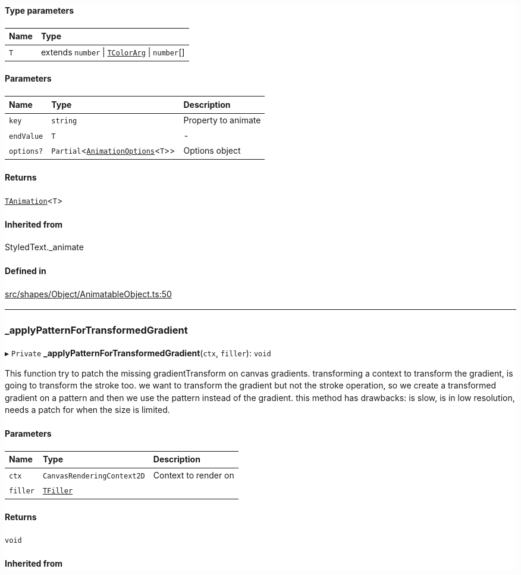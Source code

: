 #### Type parameters

| Name | Type |
| :------ | :------ |
| `T` | extends `number` \| [`TColorArg`](/apidocs/modules.md#tcolorarg) \| `number`[] |

#### Parameters

| Name | Type | Description |
| :------ | :------ | :------ |
| `key` | `string` | Property to animate |
| `endValue` | `T` | - |
| `options?` | `Partial`<[`AnimationOptions`](/apidocs/modules/util.md#animationoptions)<`T`\>\> | Options object |

#### Returns

[`TAnimation`](/apidocs/modules/util.md#tanimation)<`T`\>

#### Inherited from

StyledText.\_animate

#### Defined in

[src/shapes/Object/AnimatableObject.ts:50](https://github.com/fabricjs/fabric.js/blob/7d0e39dd9/src/shapes/Object/AnimatableObject.ts#L50)

___

### \_applyPatternForTransformedGradient

▸ `Private` **_applyPatternForTransformedGradient**(`ctx`, `filler`): `void`

This function try to patch the missing gradientTransform on canvas gradients.
transforming a context to transform the gradient, is going to transform the stroke too.
we want to transform the gradient but not the stroke operation, so we create
a transformed gradient on a pattern and then we use the pattern instead of the gradient.
this method has drawbacks: is slow, is in low resolution, needs a patch for when the size
is limited.

#### Parameters

| Name | Type | Description |
| :------ | :------ | :------ |
| `ctx` | `CanvasRenderingContext2D` | Context to render on |
| `filler` | [`TFiller`](/apidocs/modules.md#tfiller) |  |

#### Returns

`void`

#### Inherited from
